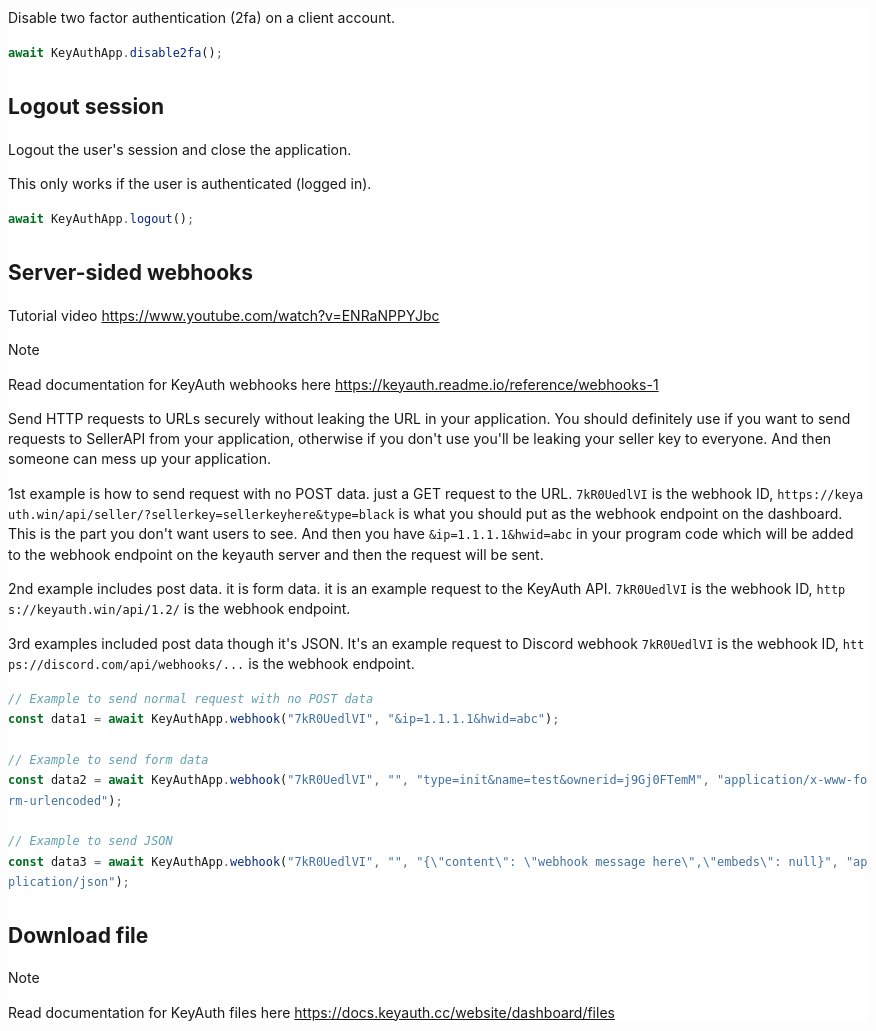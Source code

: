 Disable two factor authentication (2fa) on a client account.

```typescript
await KeyAuthApp.disable2fa();
```

## **Logout session**

Logout the user's session and close the application. 

This only works if the user is authenticated (logged in).

```typescript
await KeyAuthApp.logout();
```

## **Server-sided webhooks**

Tutorial video https://www.youtube.com/watch?v=ENRaNPPYJbc

> [!NOTE]
> Read documentation for KeyAuth webhooks here https://keyauth.readme.io/reference/webhooks-1

Send HTTP requests to URLs securely without leaking the URL in your application. You should definitely use if you want to send requests to SellerAPI from your application, otherwise if you don't use you'll be leaking your seller key to everyone. And then someone can mess up your application.

1st example is how to send request with no POST data. just a GET request to the URL. `7kR0UedlVI` is the webhook ID, `https://keyauth.win/api/seller/?sellerkey=sellerkeyhere&type=black` is what you should put as the webhook endpoint on the dashboard. This is the part you don't want users to see. And then you have `&ip=1.1.1.1&hwid=abc` in your program code which will be added to the webhook endpoint on the keyauth server and then the request will be sent.

2nd example includes post data. it is form data. it is an example request to the KeyAuth API. `7kR0UedlVI` is the webhook ID, `https://keyauth.win/api/1.2/` is the webhook endpoint.

3rd examples included post data though it's JSON. It's an example request to Discord webhook `7kR0UedlVI` is the webhook ID, `https://discord.com/api/webhooks/...` is the webhook endpoint.

```typescript
// Example to send normal request with no POST data
const data1 = await KeyAuthApp.webhook("7kR0UedlVI", "&ip=1.1.1.1&hwid=abc");

// Example to send form data
const data2 = await KeyAuthApp.webhook("7kR0UedlVI", "", "type=init&name=test&ownerid=j9Gj0FTemM", "application/x-www-form-urlencoded");

// Example to send JSON
const data3 = await KeyAuthApp.webhook("7kR0UedlVI", "", "{\"content\": \"webhook message here\",\"embeds\": null}", "application/json");
```

## **Download file**

> [!NOTE]
> Read documentation for KeyAuth files here https://docs.keyauth.cc/website/dashboard/files
